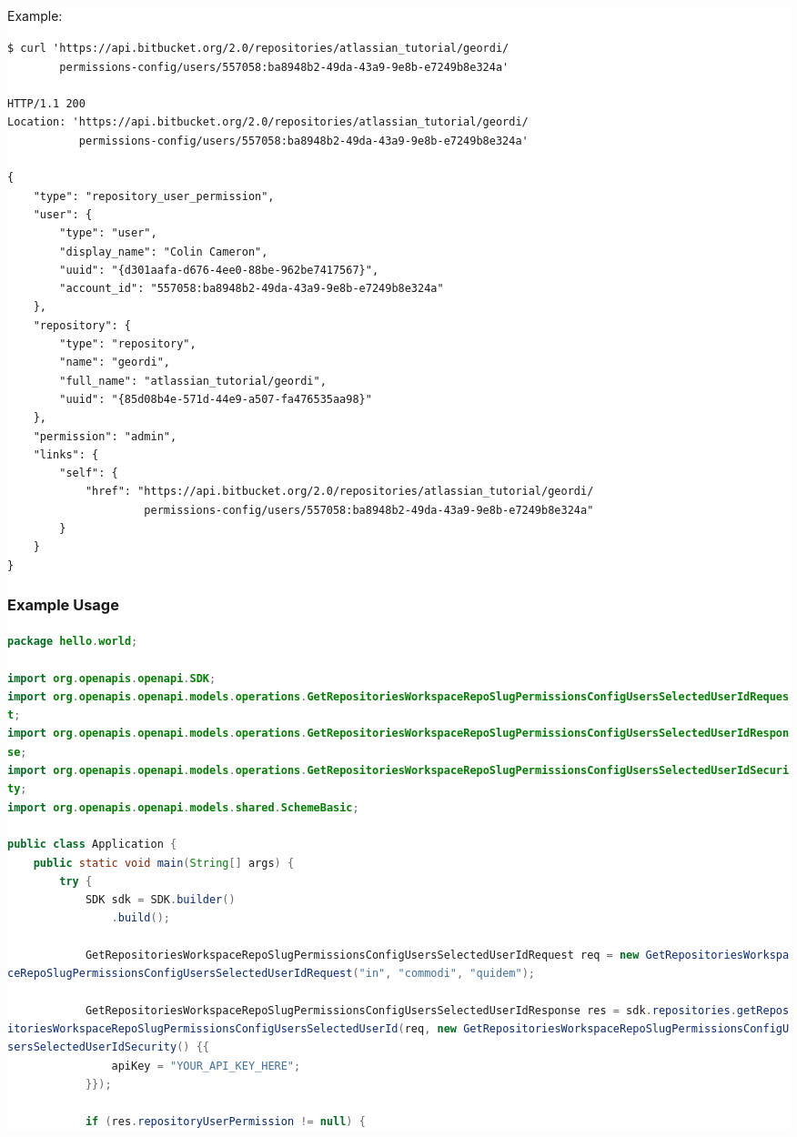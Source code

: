 Example:

```
$ curl 'https://api.bitbucket.org/2.0/repositories/atlassian_tutorial/geordi/
        permissions-config/users/557058:ba8948b2-49da-43a9-9e8b-e7249b8e324a'

HTTP/1.1 200
Location: 'https://api.bitbucket.org/2.0/repositories/atlassian_tutorial/geordi/
           permissions-config/users/557058:ba8948b2-49da-43a9-9e8b-e7249b8e324a'

{
    "type": "repository_user_permission",
    "user": {
        "type": "user",
        "display_name": "Colin Cameron",
        "uuid": "{d301aafa-d676-4ee0-88be-962be7417567}",
        "account_id": "557058:ba8948b2-49da-43a9-9e8b-e7249b8e324a"
    },
    "repository": {
        "type": "repository",
        "name": "geordi",
        "full_name": "atlassian_tutorial/geordi",
        "uuid": "{85d08b4e-571d-44e9-a507-fa476535aa98}"
    },
    "permission": "admin",
    "links": {
        "self": {
            "href": "https://api.bitbucket.org/2.0/repositories/atlassian_tutorial/geordi/
                     permissions-config/users/557058:ba8948b2-49da-43a9-9e8b-e7249b8e324a"
        }
    }
}
```

### Example Usage

```java
package hello.world;

import org.openapis.openapi.SDK;
import org.openapis.openapi.models.operations.GetRepositoriesWorkspaceRepoSlugPermissionsConfigUsersSelectedUserIdRequest;
import org.openapis.openapi.models.operations.GetRepositoriesWorkspaceRepoSlugPermissionsConfigUsersSelectedUserIdResponse;
import org.openapis.openapi.models.operations.GetRepositoriesWorkspaceRepoSlugPermissionsConfigUsersSelectedUserIdSecurity;
import org.openapis.openapi.models.shared.SchemeBasic;

public class Application {
    public static void main(String[] args) {
        try {
            SDK sdk = SDK.builder()
                .build();

            GetRepositoriesWorkspaceRepoSlugPermissionsConfigUsersSelectedUserIdRequest req = new GetRepositoriesWorkspaceRepoSlugPermissionsConfigUsersSelectedUserIdRequest("in", "commodi", "quidem");            

            GetRepositoriesWorkspaceRepoSlugPermissionsConfigUsersSelectedUserIdResponse res = sdk.repositories.getRepositoriesWorkspaceRepoSlugPermissionsConfigUsersSelectedUserId(req, new GetRepositoriesWorkspaceRepoSlugPermissionsConfigUsersSelectedUserIdSecurity() {{
                apiKey = "YOUR_API_KEY_HERE";
            }});

            if (res.repositoryUserPermission != null) {
```